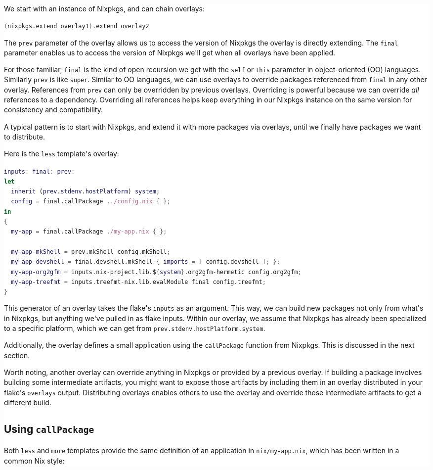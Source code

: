 We start with an instance of Nixpkgs, and can chain overlays:

```nix
(nixpkgs.extend overlay1).extend overlay2
```

The `prev` parameter of the overlay allows us to access the version of Nixpkgs the overlay is directly extending. The `final` parameter enables us to access the version of Nixpkgs we'll get when all overlays have been applied.

For those familiar, `final` is the kind of open recursion we get with the `self` or `this` parameter in object-oriented (OO) languages. Similarly `prev` is like `super`. Similar to OO languages, we can use overlays to override packages referenced from `final` in any other overlay. References from `prev` can only be overridden by previous overlays. Overriding is powerful because we can override *all* references to a dependency. Overriding all references helps keep everything in our Nixpkgs instance on the same version for consistency and compatibility.

A typical pattern is to start with Nixpkgs, and extend it with more packages via overlays, until we finally have packages we want to distribute.

Here is the `less` template's overlay:

```nix
inputs: final: prev:
let
  inherit (prev.stdenv.hostPlatform) system;
  config = final.callPackage ../config.nix { };
in
{
  my-app = final.callPackage ./my-app.nix { };

  my-app-mkShell = prev.mkShell config.mkShell;
  my-app-devshell = final.devshell.mkShell { imports = [ config.devshell ]; };
  my-app-org2gfm = inputs.nix-project.lib.${system}.org2gfm-hermetic config.org2gfm;
  my-app-treefmt = inputs.treefmt-nix.lib.evalModule final config.treefmt;
}
```

This generator of an overlay takes the flake's `inputs` as an argument. This way, we can build new packages not only from what's in Nixpkgs, but anything we've pulled in as flake inputs. Within our overlay, we assume that Nixpkgs has already been specialized to a specific platform, which we can get from `prev.stdenv.hostPlatform.system`.

Additionally, the overlay defines a small application using the `callPackage` function from Nixpkgs. This is discussed in the next section.

Worth noting, another overlay can override anything in Nixpkgs or provided by a previous overlay. If building a package involves building some intermediate artifacts, you might want to expose those artifacts by including them in an overlay distributed in your flake's `overlays` output. Distributing overlays enables others to use the overlay and override these intermediate artifacts to get a different build.

## Using `callPackage`<a id="sec-4-5"></a>

Both `less` and `more` templates provide the same definition of an application in `nix/my-app.nix`, which has been written in a common Nix style:
